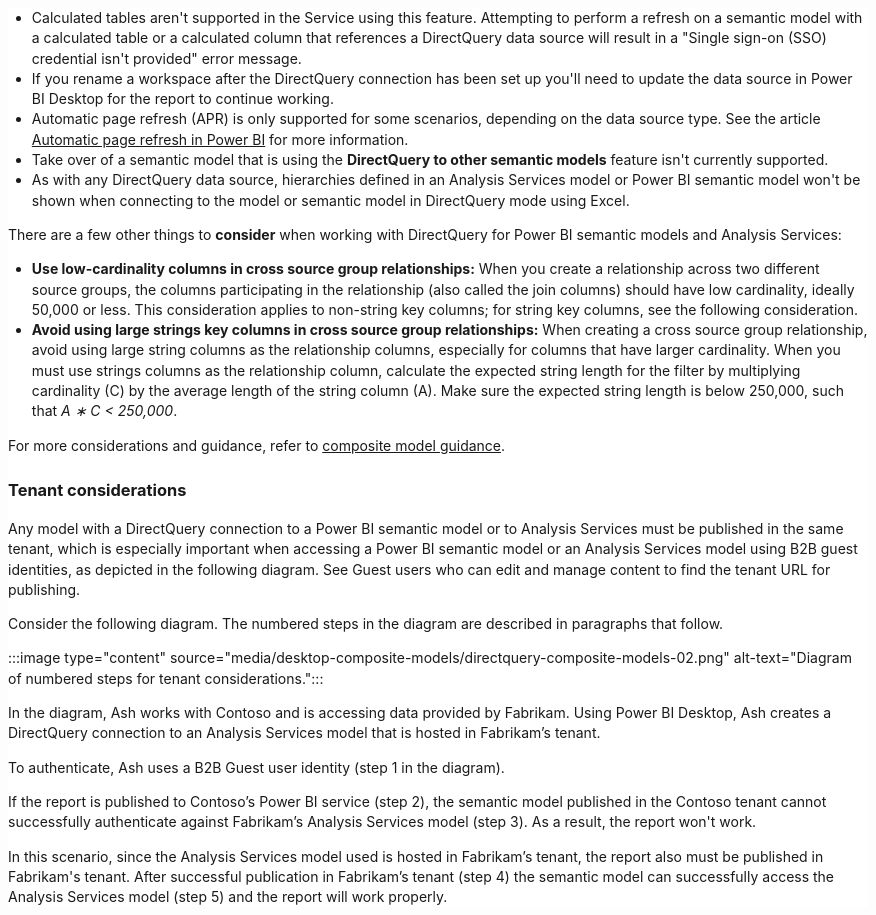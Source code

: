 * Calculated tables aren't supported in the Service using this feature. Attempting to perform a refresh on a semantic model with a calculated table or a calculated column that references a DirectQuery data source will result in a "Single sign-on (SSO) credential isn't provided" error message.
* If you rename a workspace after the DirectQuery connection has been set up you'll need to update the data source in Power BI Desktop for the report to continue working.
* Automatic page refresh (APR) is only supported for some scenarios, depending on the data source type. See the article [Automatic page refresh in Power BI](../create-reports/desktop-automatic-page-refresh.md) for more information.
* Take over of a semantic model that is using the **DirectQuery to other semantic models** feature isn't currently supported.
* As with any DirectQuery data source, hierarchies defined in an Analysis Services model or Power BI semantic model won't be shown when connecting to the model or semantic model in DirectQuery mode using Excel.

There are a few other things to **consider** when working with DirectQuery for Power BI semantic models and Analysis Services:

* **Use low-cardinality columns in cross source group relationships:** When you create a relationship across two different source groups, the columns participating in the relationship (also called the join columns) should have low cardinality, ideally 50,000 or less. This consideration applies to non-string key columns; for string key columns, see the following consideration.
* **Avoid using large strings key columns in cross source group relationships:** When creating a cross source group relationship, avoid using large string columns as the relationship columns, especially for columns that have larger cardinality. When you must use strings columns as the relationship column, calculate the expected string length for the filter by multiplying cardinality (C) by the average length of the string column (A). Make sure the expected string length is below 250,000, such that *A ∗ C < 250,000*.

For more considerations and guidance, refer to [composite model guidance](../guidance/composite-model-guidance.md).

### Tenant considerations

Any model with a DirectQuery connection to a Power BI semantic model or to Analysis Services must be published in the same tenant, which is especially important when accessing a Power BI semantic model or an Analysis Services model using B2B guest identities, as depicted in the following diagram. See Guest users who can edit and manage content to find the tenant URL for publishing.

Consider the following diagram. The numbered steps in the diagram are described in paragraphs that follow.

:::image type="content" source="media/desktop-composite-models/directquery-composite-models-02.png" alt-text="Diagram of numbered steps for tenant considerations.":::

In the diagram, Ash works with Contoso and is accessing data provided by Fabrikam. Using Power BI Desktop, Ash creates a DirectQuery connection to an Analysis Services model that is hosted in Fabrikam’s tenant.

To authenticate, Ash uses a B2B Guest user identity (step 1 in the diagram).

If the report is published to Contoso’s Power BI service (step 2), the semantic model published in the Contoso tenant cannot successfully authenticate against Fabrikam’s Analysis Services model (step 3). As a result, the report won't work.

In this scenario, since the Analysis Services model used is hosted in Fabrikam’s tenant, the report also must be published in Fabrikam's tenant. After successful publication in Fabrikam’s tenant (step 4) the semantic model can successfully access the Analysis Services model (step 5) and the report will work properly.
